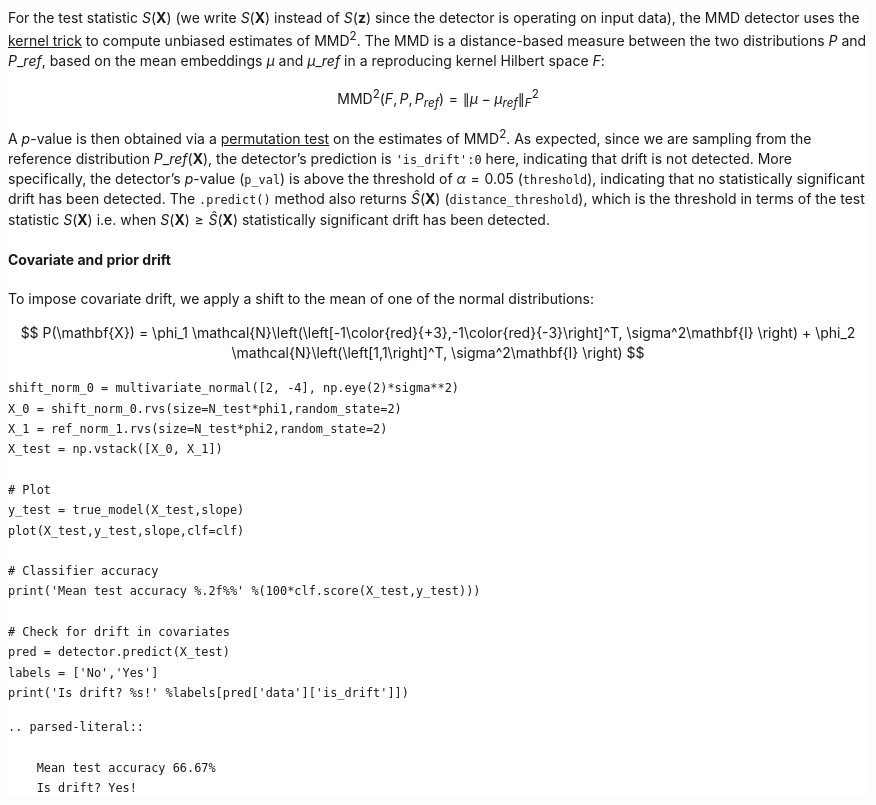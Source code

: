 For the test statistic $S(\mathbf{X})$ (we write $S(\mathbf{X})$ instead of $S(\mathbf{z})$ since the detector is operating on input data), the MMD detector uses the [kernel trick](https://en.wikipedia.org/wiki/Kernel_method) to compute unbiased estimates of $\text{MMD}^2$. The $\text{MMD}$ is a distance-based measure between the two distributions $P$ and $P\_{ref}$, based on the mean embeddings $\mu$ and $\mu\_{ref}$ in a reproducing kernel Hilbert space $F$:

$$
\text{MMD}^2\left(F, P, P_{ref}\right) = \lVert \mu - \mu_{ref} \rVert^2_{F}
$$

A $p$-value is then obtained via a [permutation test](https://en.wikipedia.org/wiki/Resampling_\(statistics\)) on the estimates of $\text{MMD}^2$. As expected, since we are sampling from the reference distribution $P\_{ref}(\mathbf{X})$, the detector’s prediction is `'is_drift':0` here, indicating that drift is not detected. More specifically, the detector’s $p$-value (`p_val`) is above the threshold of $\alpha=0.05$ (`threshold`), indicating that no statistically significant drift has been detected. The `.predict()` method also returns $\hat{S}(\mathbf{X})$ (`distance_threshold`), which is the threshold in terms of the test statistic $S(\mathbf{X})$ i.e. when $S(\mathbf{X})\ge \hat{S}(\mathbf{X})$ statistically significant drift has been detected.

#### Covariate and prior drift

To impose covariate drift, we apply a shift to the mean of one of the normal distributions:

$$
P(\mathbf{X}) = \phi_1 \mathcal{N}\left(\left[-1\color{red}{+3},-1\color{red}{-3}\right]^T, \sigma^2\mathbf{I} \right) + \phi_2 \mathcal{N}\left(\left[1,1\right]^T, \sigma^2\mathbf{I} \right)
$$

```ipython3
shift_norm_0 = multivariate_normal([2, -4], np.eye(2)*sigma**2)
X_0 = shift_norm_0.rvs(size=N_test*phi1,random_state=2)
X_1 = ref_norm_1.rvs(size=N_test*phi2,random_state=2)
X_test = np.vstack([X_0, X_1])

# Plot
y_test = true_model(X_test,slope)
plot(X_test,y_test,slope,clf=clf)

# Classifier accuracy
print('Mean test accuracy %.2f%%' %(100*clf.score(X_test,y_test)))

# Check for drift in covariates
pred = detector.predict(X_test)
labels = ['No','Yes']
print('Is drift? %s!' %labels[pred['data']['is_drift']])
```

```{image}
```

```{eval-rst}
.. parsed-literal::

    Mean test accuracy 66.67%
    Is drift? Yes!
```

